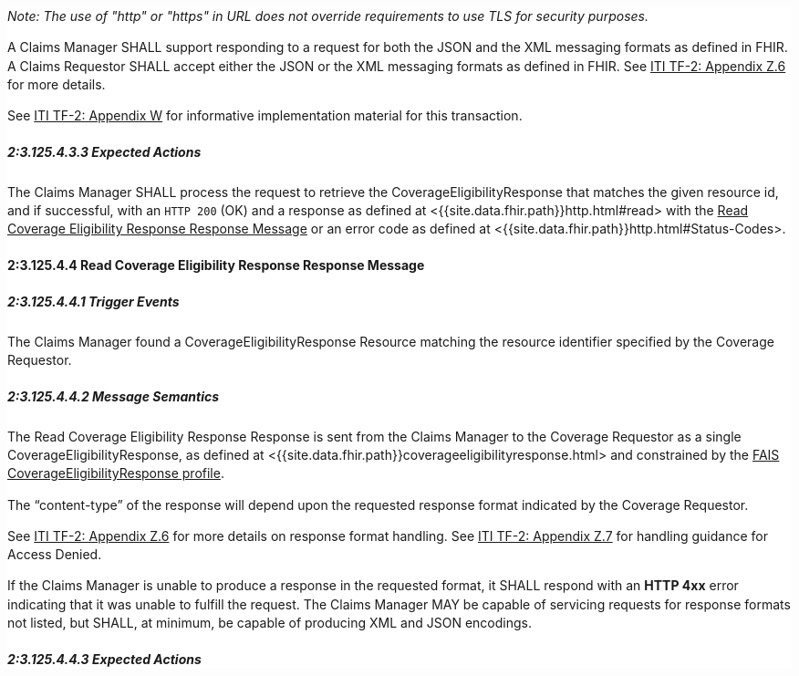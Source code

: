 *Note: The use of "http" or "https" in URL does not override requirements
to use TLS for security purposes.*

A Claims Manager SHALL support responding to a request for both
the JSON and the XML messaging formats as defined in FHIR. A Claims
Requestor SHALL accept either the JSON or the XML messaging formats as
defined in FHIR. See [ITI TF-2: Appendix Z.6](https://profiles.ihe.net/ITI/TF/Volume2/ch-Z.html#z.6-populating-the-expected-response-format) for more details.

See [ITI TF-2: Appendix W](https://profiles.ihe.net/ITI/TF/Volume2/ch-W.html) for informative implementation material for
this transaction.

##### 2:3.125.4.3.3 Expected Actions

The Claims Manager SHALL process the request to retrieve the
CoverageEligibilityResponse that matches the given resource id, and if successful, with an `HTTP 200` (OK) and a response as
defined at <{{site.data.fhir.path}}http.html#read> with the [Read Coverage Eligibility Response Response Message](#read-response) or an error code as
defined at <{{site.data.fhir.path}}http.html#Status-Codes>.

<a name="read-response"></a>

#### 2:3.125.4.4 Read Coverage Eligibility Response Response Message

##### 2:3.125.4.4.1 Trigger Events

The Claims Manager found a CoverageEligibilityResponse Resource matching the
resource identifier specified by the Coverage Requestor.

##### 2:3.125.4.4.2 Message Semantics

The Read Coverage Eligibility Response Response is sent from the Claims Manager to
the Coverage Requestor as a single CoverageEligibilityResponse, as defined at
<{{site.data.fhir.path}}coverageeligibilityresponse.html> and constrained by the [FAIS CoverageEligibilityResponse profile](StructureDefinition-IHE.FAIS.CoverageEligibilityResponse.html).

The “content-type” of the response will depend upon the requested
response format indicated by the Coverage Requestor.

See [ITI TF-2: Appendix Z.6](https://profiles.ihe.net/ITI/TF/Volume2/ch-Z.html#z.6-populating-the-expected-response-format) for more details on response format
handling. See [ITI TF-2: Appendix Z.7](https://profiles.ihe.net/ITI/TF/Volume2/ch-Z.html#z.7-guidance-on-access-denied-results) for handling guidance for Access
Denied.

If the Claims Manager is unable to produce a response in the
requested format, it SHALL respond with an **HTTP 4xx** error indicating
that it was unable to fulfill the request. The Claims Manager
MAY be capable of servicing requests for response formats not listed,
but SHALL, at minimum, be capable of producing XML and JSON encodings.

##### 2:3.125.4.4.3 Expected Actions
